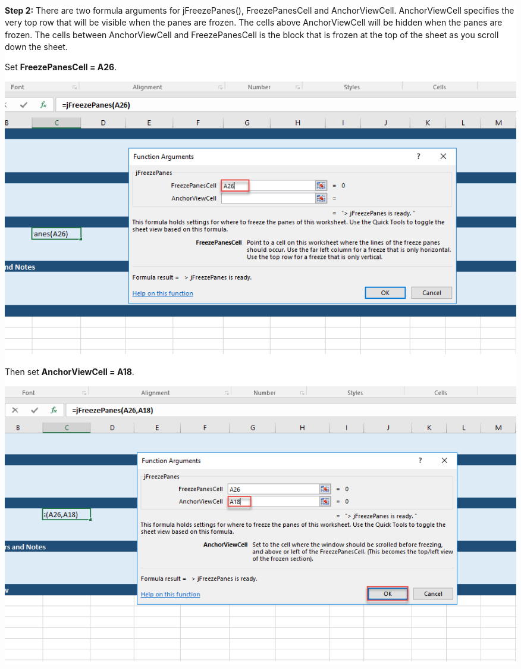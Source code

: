 **Step 2:** There are two formula arguments for jFreezePanes(), FreezePanesCell and AnchorViewCell. AnchorViewCell specifies the very top row that will be visible when the panes are frozen. The cells above AnchorViewCell will be hidden when the panes are frozen. The cells between AnchorViewCell and FreezePanesCell is the block that is frozen at the top of the sheet as you scroll down the sheet.

Set **FreezePanesCell = A26**.

![](/images/L-Dev-Report_from_Scratch/20.png)

Then set **AnchorViewCell = A18**.

![](/images/L-Dev-Report_from_Scratch/21.png)
